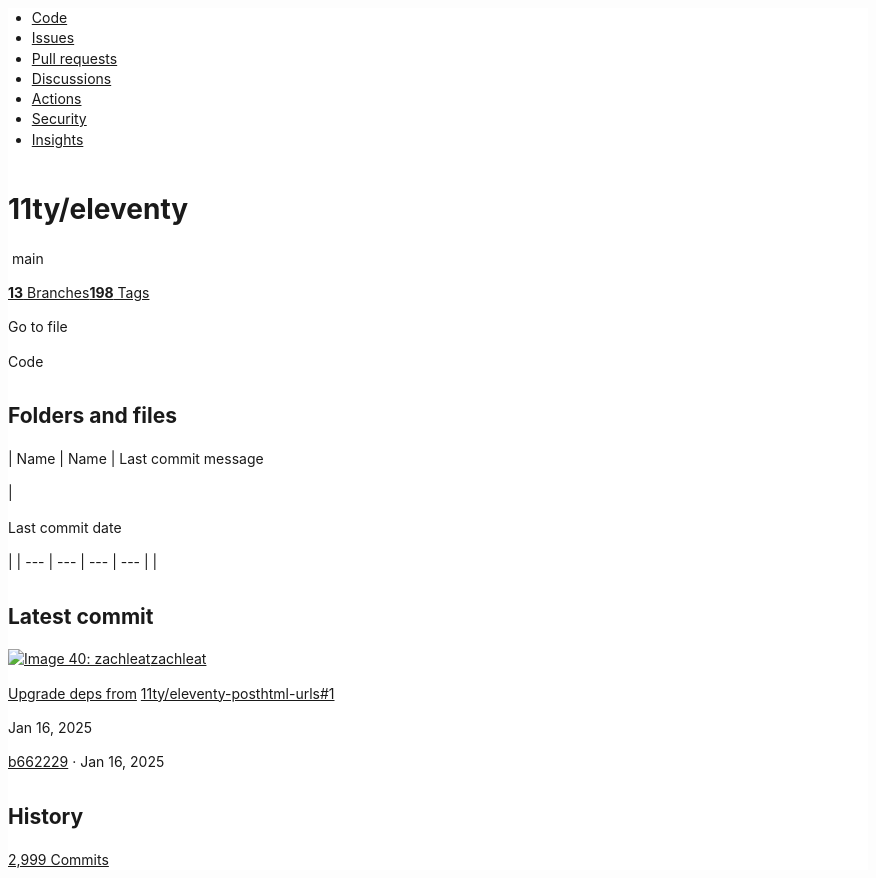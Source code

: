 *   [Code](https://github.com/11ty/eleventy)
*   [Issues](https://github.com/11ty/eleventy/issues)
*   [Pull requests](https://github.com/11ty/eleventy/pulls)
*   [Discussions](https://github.com/11ty/eleventy/discussions)
*   [Actions](https://github.com/11ty/eleventy/actions)
*   [Security](https://github.com/11ty/eleventy/security)
*   [Insights](https://github.com/11ty/eleventy/pulse)

11ty/eleventy
=============

  

 main

[**13** Branches](https://github.com/11ty/eleventy/branches)[**198** Tags](https://github.com/11ty/eleventy/tags)

[](https://github.com/11ty/eleventy/branches)[](https://github.com/11ty/eleventy/tags)

Go to file

Code

Folders and files
-----------------

| Name | Name | 
Last commit message

 | 

Last commit date

 |
| --- | --- | --- | --- |
| 

Latest commit
-------------

[![Image 40: zachleat](https://avatars.githubusercontent.com/u/39355?v=4&size=40)](https://github.com/zachleat)[zachleat](https://github.com/11ty/eleventy/commits?author=zachleat)

[Upgrade deps from](https://github.com/11ty/eleventy/commit/b6622297b72e5b1d7d7d01f2c3008aacd39ec517) [11ty/eleventy-posthtml-urls#1](https://github.com/11ty/eleventy-posthtml-urls/pull/1)

Jan 16, 2025

[b662229](https://github.com/11ty/eleventy/commit/b6622297b72e5b1d7d7d01f2c3008aacd39ec517) · Jan 16, 2025

History
-------

[2,999 Commits](https://github.com/11ty/eleventy/commits/main/)

[](https://github.com/11ty/eleventy/commits/main/)
